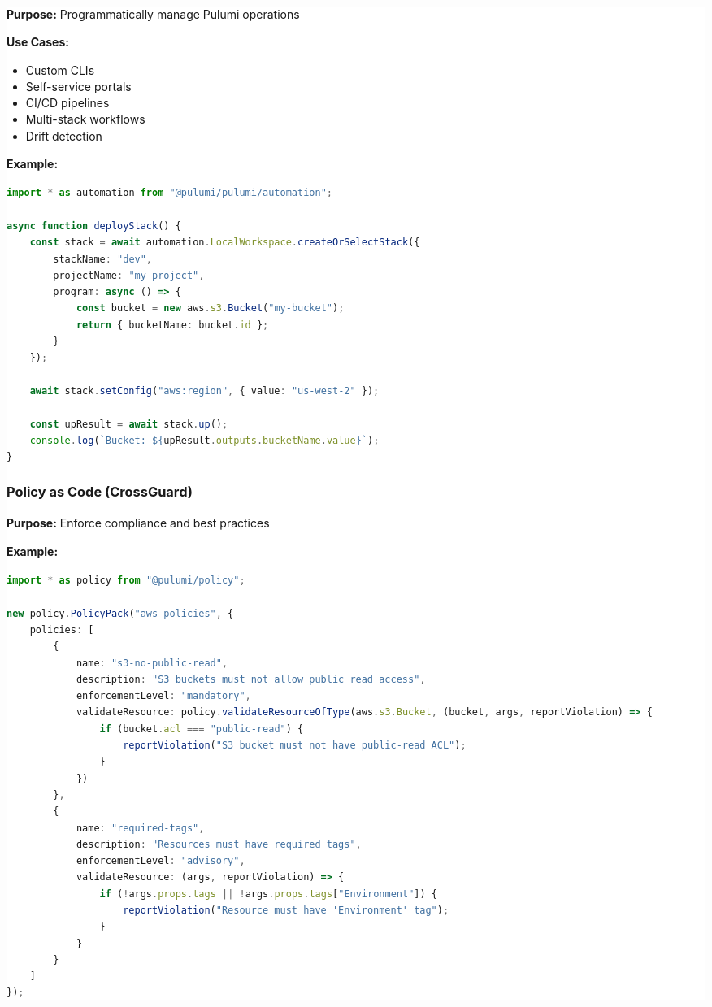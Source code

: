 **Purpose:** Programmatically manage Pulumi operations

**Use Cases:**
- Custom CLIs
- Self-service portals
- CI/CD pipelines
- Multi-stack workflows
- Drift detection

**Example:**
```typescript
import * as automation from "@pulumi/pulumi/automation";

async function deployStack() {
    const stack = await automation.LocalWorkspace.createOrSelectStack({
        stackName: "dev",
        projectName: "my-project",
        program: async () => {
            const bucket = new aws.s3.Bucket("my-bucket");
            return { bucketName: bucket.id };
        }
    });
    
    await stack.setConfig("aws:region", { value: "us-west-2" });
    
    const upResult = await stack.up();
    console.log(`Bucket: ${upResult.outputs.bucketName.value}`);
}
```

### Policy as Code (CrossGuard)

**Purpose:** Enforce compliance and best practices

**Example:**
```typescript
import * as policy from "@pulumi/policy";

new policy.PolicyPack("aws-policies", {
    policies: [
        {
            name: "s3-no-public-read",
            description: "S3 buckets must not allow public read access",
            enforcementLevel: "mandatory",
            validateResource: policy.validateResourceOfType(aws.s3.Bucket, (bucket, args, reportViolation) => {
                if (bucket.acl === "public-read") {
                    reportViolation("S3 bucket must not have public-read ACL");
                }
            })
        },
        {
            name: "required-tags",
            description: "Resources must have required tags",
            enforcementLevel: "advisory",
            validateResource: (args, reportViolation) => {
                if (!args.props.tags || !args.props.tags["Environment"]) {
                    reportViolation("Resource must have 'Environment' tag");
                }
            }
        }
    ]
});
```
